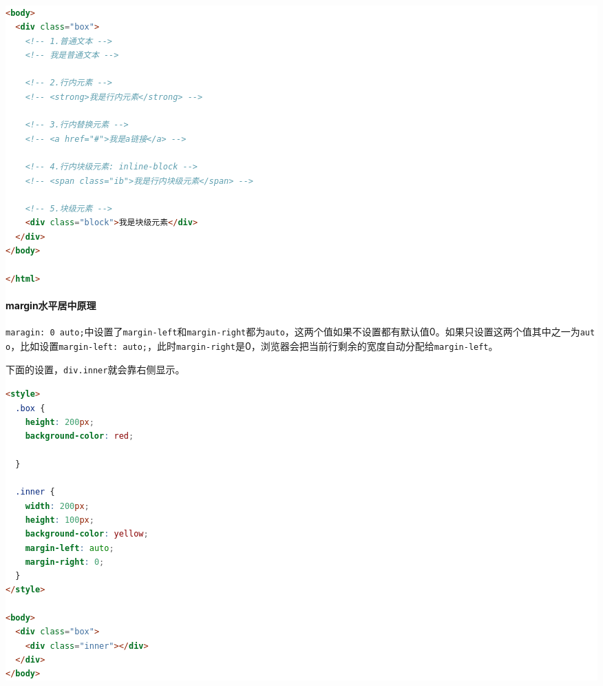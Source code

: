 ```html
<body>
  <div class="box">
    <!-- 1.普通文本 -->
    <!-- 我是普通文本 -->

    <!-- 2.行内元素 -->
    <!-- <strong>我是行内元素</strong> -->

    <!-- 3.行内替换元素 -->
    <!-- <a href="#">我是a链接</a> -->

    <!-- 4.行内块级元素: inline-block -->
    <!-- <span class="ib">我是行内块级元素</span> -->

    <!-- 5.块级元素 -->
    <div class="block">我是块级元素</div>
  </div>
</body>

</html>
```

#### margin水平居中原理

`maragin: 0 auto;`中设置了`margin-left`和`margin-right`都为`auto`，这两个值如果不设置都有默认值0。如果只设置这两个值其中之一为`auto`，比如设置`margin-left: auto;`，此时`margin-right`是0，浏览器会把当前行剩余的宽度自动分配给`margin-left`。

下面的设置，`div.inner`就会靠右侧显示。

```html
<style>
  .box {
    height: 200px;
    background-color: red;

  }

  .inner {
    width: 200px;
    height: 100px;
    background-color: yellow;
    margin-left: auto;
    margin-right: 0;      
  }
</style>

<body>
  <div class="box">
    <div class="inner"></div>
  </div>
</body>
```
